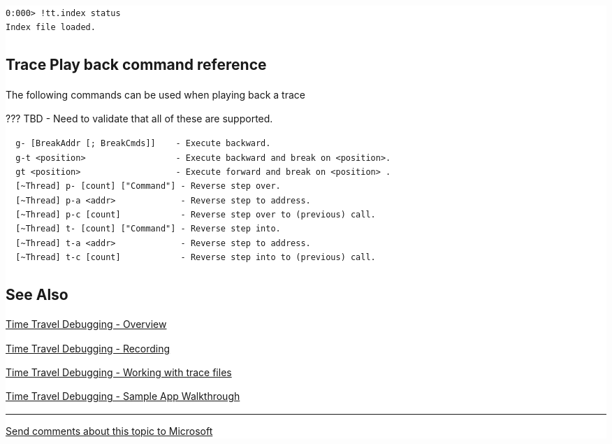 ```
0:000> !tt.index status
Index file loaded.
```


## Trace Play back command reference

The following commands can be used when playing back a trace

??? TBD - Need to validate that all of these are supported.

```
  g- [BreakAddr [; BreakCmds]]    - Execute backward.
  g-t <position>                  - Execute backward and break on <position>.
  gt <position>                   - Execute forward and break on <position> .
  [~Thread] p- [count] ["Command"] - Reverse step over.
  [~Thread] p-a <addr>             - Reverse step to address.
  [~Thread] p-c [count]            - Reverse step over to (previous) call.
  [~Thread] t- [count] ["Command"] - Reverse step into.
  [~Thread] t-a <addr>             - Reverse step to address.
  [~Thread] t-c [count]            - Reverse step into to (previous) call.
```


## See Also

[Time Travel Debugging - Overview](time-travel-debugging-overview.md)

[Time Travel Debugging - Recording](time-travel-debugging-recording.md)

[Time Travel Debugging - Working with trace files](time-travel-debugging-trace-files.md)

[Time Travel Debugging - Sample App Walkthrough](time-travel-debugging-walkthrough.md)

---


[Send comments about this topic to Microsoft](mailto:wsddocfb@microsoft.com?subject=Documentation%20feedback%20[debugger\debugger]:%20Debugging%20Using%20WinDbg%20%20RELEASE:%20%285/15/2017%29&body=%0A%0APRIVACY%20STATEMENT%0A%0AWe%20use%20your%20feedback%20to%20improve%20the%20documentation.%20We%20don't%20use%20your%20email%20address%20for%20any%20other%20purpose,%20and%20we'll%20remove%20your%20email%20address%20from%20our%20system%20after%20the%20issue%20that%20you're%20reporting%20is%20fixed.%20While%20we're%20working%20to%20fix%20this%20issue,%20we%20might%20send%20you%20an%20email%20message%20to%20ask%20for%20more%20info.%20Later,%20we%20might%20also%20send%20you%20an%20email%20message%20to%20let%20you%20know%20that%20we've%20addressed%20your%20feedback.%0A%0AFor%20more%20info%20about%20Microsoft's%20privacy%20policy,%20see%20http://privacy.microsoft.com/default.aspx. "Send comments about this topic to Microsoft")




